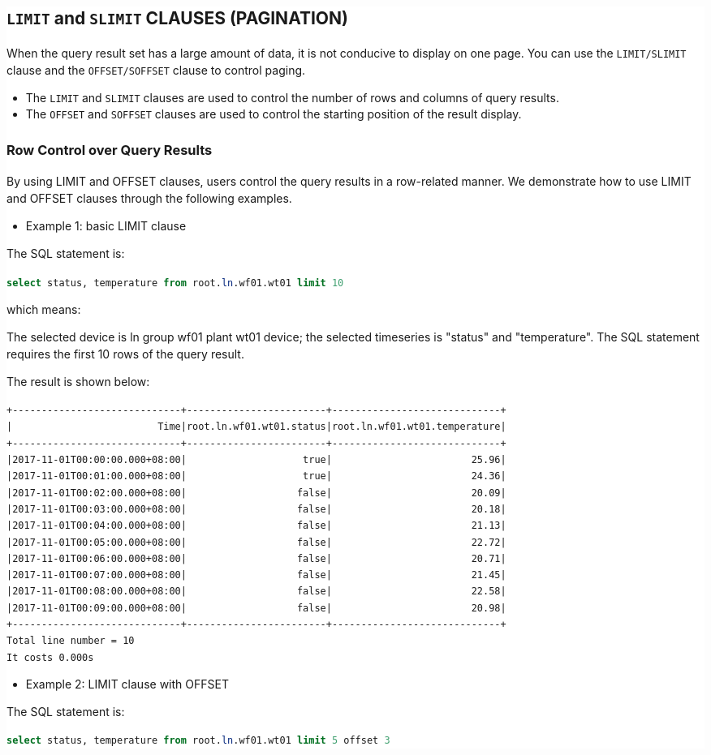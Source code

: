 ## `LIMIT` and `SLIMIT` CLAUSES (PAGINATION)

When the query result set has a large amount of data, it is not conducive to display on one page. You can use the `LIMIT/SLIMIT` clause and the `OFFSET/SOFFSET` clause to control paging.

- The `LIMIT` and `SLIMIT` clauses are used to control the number of rows and columns of query results.
- The `OFFSET` and `SOFFSET` clauses are used to control the starting position of the result display.

### Row Control over Query Results

By using LIMIT and OFFSET clauses, users control the query results in a row-related manner. We demonstrate how to use LIMIT and OFFSET clauses through the following examples.

* Example 1: basic LIMIT clause

The SQL statement is:

```sql
select status, temperature from root.ln.wf01.wt01 limit 10
```

which means:

The selected device is ln group wf01 plant wt01 device; the selected timeseries is "status" and "temperature". The SQL statement requires the first 10 rows of the query result.

The result is shown below:

```
+-----------------------------+------------------------+-----------------------------+
|                         Time|root.ln.wf01.wt01.status|root.ln.wf01.wt01.temperature|
+-----------------------------+------------------------+-----------------------------+
|2017-11-01T00:00:00.000+08:00|                    true|                        25.96|
|2017-11-01T00:01:00.000+08:00|                    true|                        24.36|
|2017-11-01T00:02:00.000+08:00|                   false|                        20.09|
|2017-11-01T00:03:00.000+08:00|                   false|                        20.18|
|2017-11-01T00:04:00.000+08:00|                   false|                        21.13|
|2017-11-01T00:05:00.000+08:00|                   false|                        22.72|
|2017-11-01T00:06:00.000+08:00|                   false|                        20.71|
|2017-11-01T00:07:00.000+08:00|                   false|                        21.45|
|2017-11-01T00:08:00.000+08:00|                   false|                        22.58|
|2017-11-01T00:09:00.000+08:00|                   false|                        20.98|
+-----------------------------+------------------------+-----------------------------+
Total line number = 10
It costs 0.000s
```

* Example 2: LIMIT clause with OFFSET

The SQL statement is:

```sql
select status, temperature from root.ln.wf01.wt01 limit 5 offset 3
```
